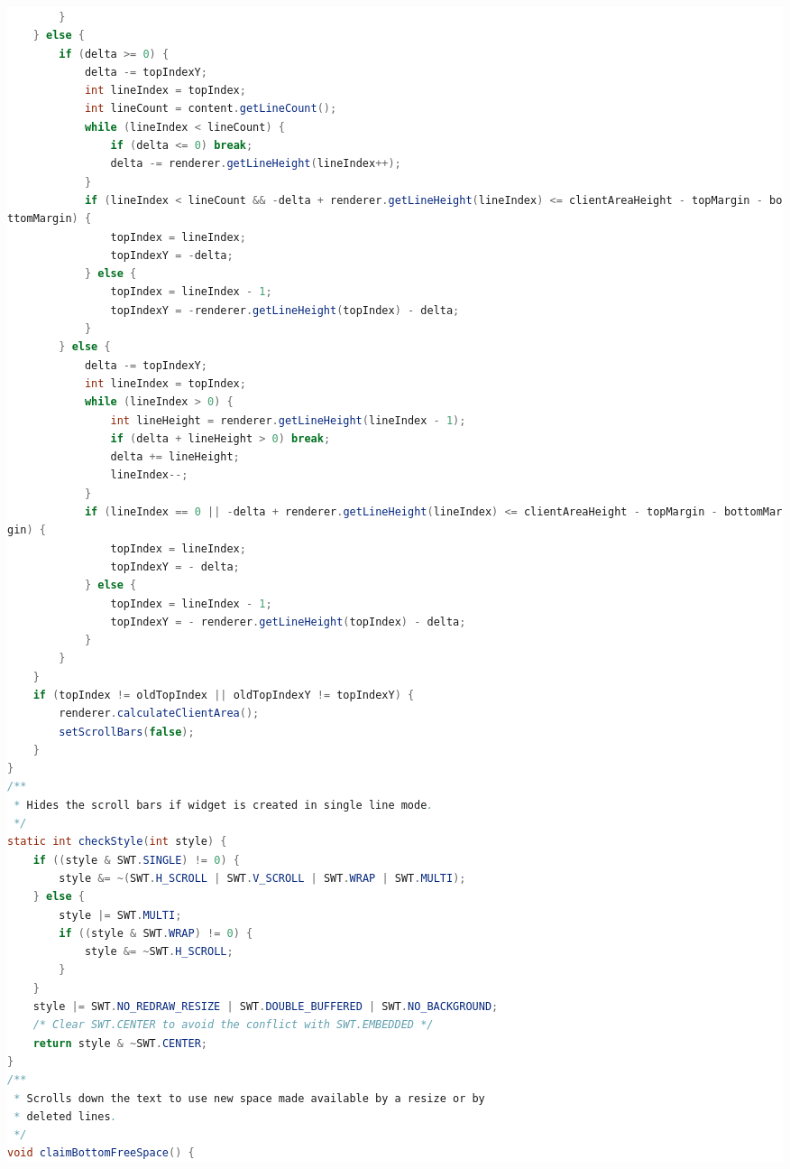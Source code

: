```java
		}
	} else {
		if (delta >= 0) {
			delta -= topIndexY;
			int lineIndex = topIndex;
			int lineCount = content.getLineCount();
			while (lineIndex < lineCount) {
				if (delta <= 0) break;
				delta -= renderer.getLineHeight(lineIndex++);
			}
			if (lineIndex < lineCount && -delta + renderer.getLineHeight(lineIndex) <= clientAreaHeight - topMargin - bottomMargin) {
				topIndex = lineIndex;
				topIndexY = -delta;
			} else {
				topIndex = lineIndex - 1;
				topIndexY = -renderer.getLineHeight(topIndex) - delta;
			}
		} else {
			delta -= topIndexY;
			int lineIndex = topIndex;
			while (lineIndex > 0) {
				int lineHeight = renderer.getLineHeight(lineIndex - 1);
				if (delta + lineHeight > 0) break;
				delta += lineHeight;
				lineIndex--;
			}
			if (lineIndex == 0 || -delta + renderer.getLineHeight(lineIndex) <= clientAreaHeight - topMargin - bottomMargin) {
				topIndex = lineIndex;
				topIndexY = - delta;
			} else {
				topIndex = lineIndex - 1;
				topIndexY = - renderer.getLineHeight(topIndex) - delta;
			}
		}
	}
	if (topIndex != oldTopIndex || oldTopIndexY != topIndexY) {
		renderer.calculateClientArea();
		setScrollBars(false);
	}
}
/**
 * Hides the scroll bars if widget is created in single line mode.
 */
static int checkStyle(int style) {
	if ((style & SWT.SINGLE) != 0) {
		style &= ~(SWT.H_SCROLL | SWT.V_SCROLL | SWT.WRAP | SWT.MULTI);
	} else {
		style |= SWT.MULTI;
		if ((style & SWT.WRAP) != 0) {
			style &= ~SWT.H_SCROLL;
		}
	}
	style |= SWT.NO_REDRAW_RESIZE | SWT.DOUBLE_BUFFERED | SWT.NO_BACKGROUND;
	/* Clear SWT.CENTER to avoid the conflict with SWT.EMBEDDED */
	return style & ~SWT.CENTER;
}
/**
 * Scrolls down the text to use new space made available by a resize or by 
 * deleted lines.
 */
void claimBottomFreeSpace() {
```